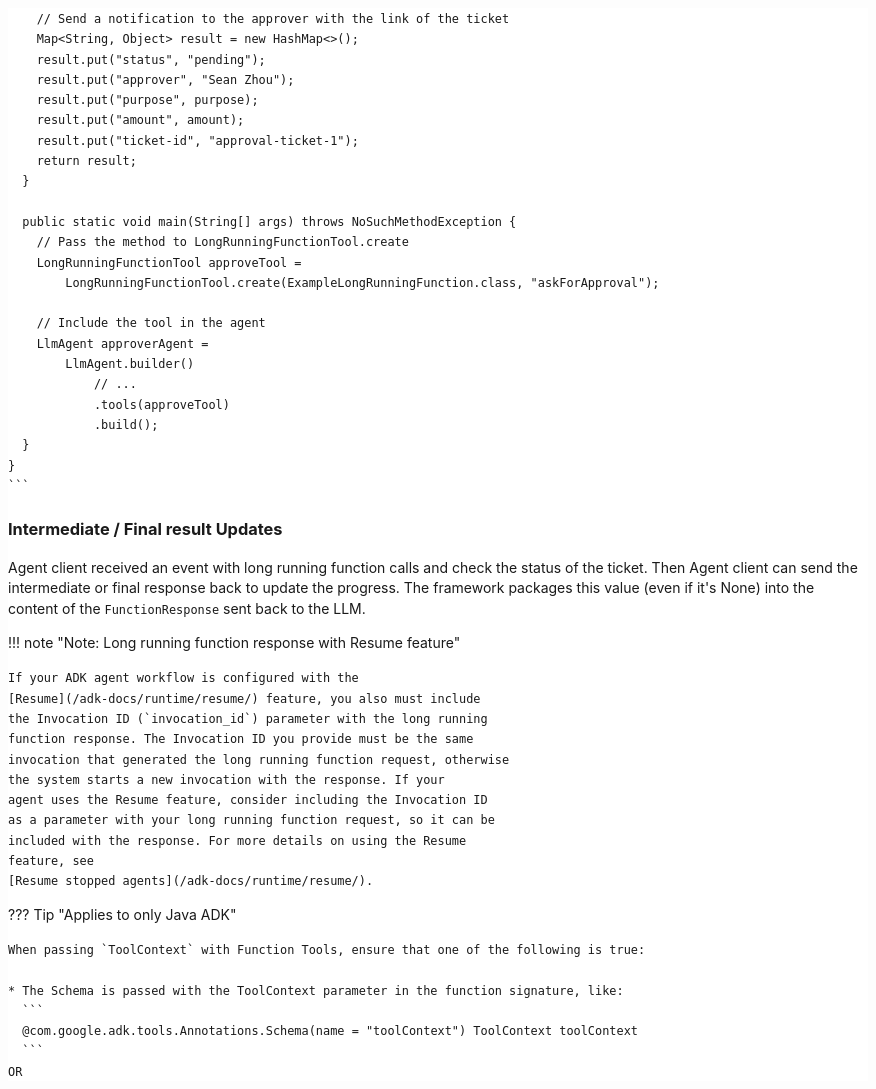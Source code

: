         // Send a notification to the approver with the link of the ticket
        Map<String, Object> result = new HashMap<>();
        result.put("status", "pending");
        result.put("approver", "Sean Zhou");
        result.put("purpose", purpose);
        result.put("amount", amount);
        result.put("ticket-id", "approval-ticket-1");
        return result;
      }
    
      public static void main(String[] args) throws NoSuchMethodException {
        // Pass the method to LongRunningFunctionTool.create
        LongRunningFunctionTool approveTool =
            LongRunningFunctionTool.create(ExampleLongRunningFunction.class, "askForApproval");
    
        // Include the tool in the agent
        LlmAgent approverAgent =
            LlmAgent.builder()
                // ...
                .tools(approveTool)
                .build();
      }
    }
    ```

### Intermediate / Final result Updates

Agent client received an event with long running function calls and check the status of the ticket. Then Agent client can send the intermediate or final response back to update the progress. The framework packages this value (even if it's None) into the content of the `FunctionResponse` sent back to the LLM.

!!! note "Note: Long running function response with Resume feature"

    If your ADK agent workflow is configured with the 
    [Resume](/adk-docs/runtime/resume/) feature, you also must include
    the Invocation ID (`invocation_id`) parameter with the long running 
    function response. The Invocation ID you provide must be the same 
    invocation that generated the long running function request, otherwise 
    the system starts a new invocation with the response. If your
    agent uses the Resume feature, consider including the Invocation ID
    as a parameter with your long running function request, so it can be
    included with the response. For more details on using the Resume 
    feature, see
    [Resume stopped agents](/adk-docs/runtime/resume/).

??? Tip "Applies to only Java ADK"

    When passing `ToolContext` with Function Tools, ensure that one of the following is true:

    * The Schema is passed with the ToolContext parameter in the function signature, like:
      ```
      @com.google.adk.tools.Annotations.Schema(name = "toolContext") ToolContext toolContext
      ```
    OR

